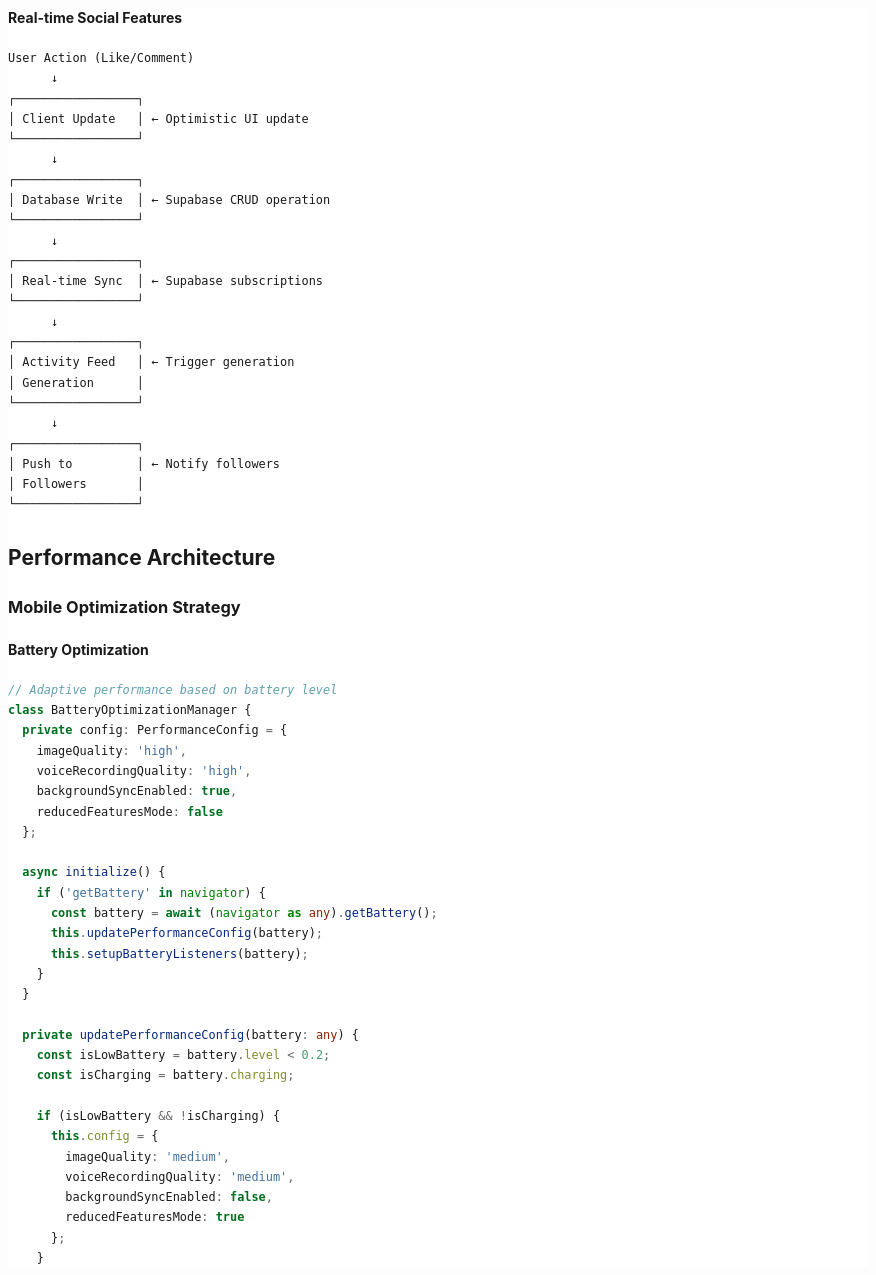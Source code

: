 #### Real-time Social Features

```
User Action (Like/Comment)
      ↓
┌─────────────────┐
│ Client Update   │ ← Optimistic UI update
└─────────────────┘
      ↓
┌─────────────────┐
│ Database Write  │ ← Supabase CRUD operation
└─────────────────┘
      ↓
┌─────────────────┐
│ Real-time Sync  │ ← Supabase subscriptions
└─────────────────┘
      ↓
┌─────────────────┐
│ Activity Feed   │ ← Trigger generation
│ Generation      │
└─────────────────┘
      ↓
┌─────────────────┐
│ Push to         │ ← Notify followers
│ Followers       │
└─────────────────┘
```

## Performance Architecture

### Mobile Optimization Strategy

#### Battery Optimization

```typescript
// Adaptive performance based on battery level
class BatteryOptimizationManager {
  private config: PerformanceConfig = {
    imageQuality: 'high',
    voiceRecordingQuality: 'high',
    backgroundSyncEnabled: true,
    reducedFeaturesMode: false
  };

  async initialize() {
    if ('getBattery' in navigator) {
      const battery = await (navigator as any).getBattery();
      this.updatePerformanceConfig(battery);
      this.setupBatteryListeners(battery);
    }
  }

  private updatePerformanceConfig(battery: any) {
    const isLowBattery = battery.level < 0.2;
    const isCharging = battery.charging;

    if (isLowBattery && !isCharging) {
      this.config = {
        imageQuality: 'medium',
        voiceRecordingQuality: 'medium',
        backgroundSyncEnabled: false,
        reducedFeaturesMode: true
      };
    }
```